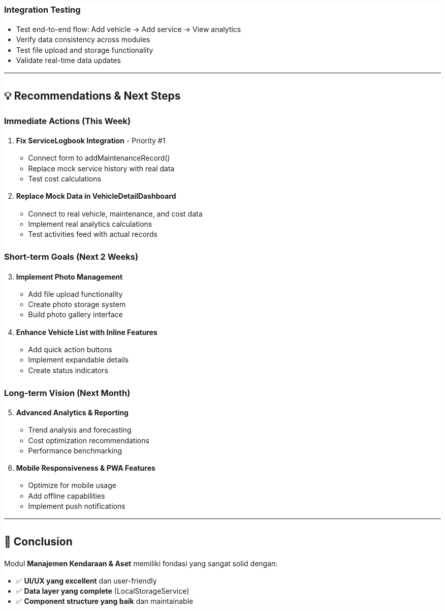 ### Integration Testing
- Test end-to-end flow: Add vehicle → Add service → View analytics
- Verify data consistency across modules
- Test file upload and storage functionality
- Validate real-time data updates

---

## 💡 Recommendations & Next Steps

### Immediate Actions (This Week)
1. **Fix ServiceLogbook Integration** - Priority #1
   - Connect form to addMaintenanceRecord()
   - Replace mock service history with real data
   - Test cost calculations

2. **Replace Mock Data in VehicleDetailDashboard**
   - Connect to real vehicle, maintenance, and cost data
   - Implement real analytics calculations
   - Test activities feed with actual records

### Short-term Goals (Next 2 Weeks)  
3. **Implement Photo Management**
   - Add file upload functionality
   - Create photo storage system
   - Build photo gallery interface

4. **Enhance Vehicle List with Inline Features**
   - Add quick action buttons
   - Implement expandable details
   - Create status indicators

### Long-term Vision (Next Month)
5. **Advanced Analytics & Reporting**
   - Trend analysis and forecasting
   - Cost optimization recommendations
   - Performance benchmarking

6. **Mobile Responsiveness & PWA Features**
   - Optimize for mobile usage
   - Add offline capabilities
   - Implement push notifications

---

## 🏁 Conclusion

Modul **Manajemen Kendaraan & Aset** memiliki fondasi yang sangat solid dengan:
- ✅ **UI/UX yang excellent** dan user-friendly
- ✅ **Data layer yang complete** (LocalStorageService)
- ✅ **Component structure yang baik** dan maintainable
